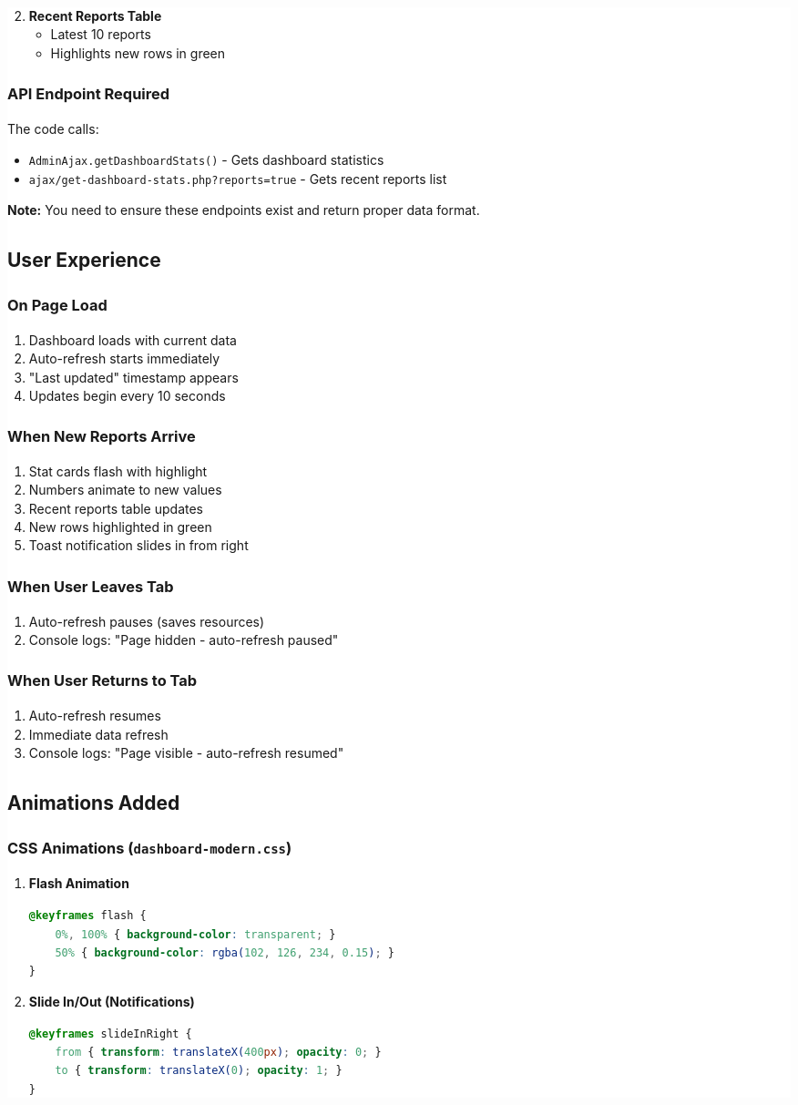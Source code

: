 2. **Recent Reports Table**
   - Latest 10 reports
   - Highlights new rows in green

### API Endpoint Required
The code calls:
- `AdminAjax.getDashboardStats()` - Gets dashboard statistics
- `ajax/get-dashboard-stats.php?reports=true` - Gets recent reports list

**Note:** You need to ensure these endpoints exist and return proper data format.

## User Experience

### On Page Load
1. Dashboard loads with current data
2. Auto-refresh starts immediately
3. "Last updated" timestamp appears
4. Updates begin every 10 seconds

### When New Reports Arrive
1. Stat cards flash with highlight
2. Numbers animate to new values
3. Recent reports table updates
4. New rows highlighted in green
5. Toast notification slides in from right

### When User Leaves Tab
1. Auto-refresh pauses (saves resources)
2. Console logs: "Page hidden - auto-refresh paused"

### When User Returns to Tab
1. Auto-refresh resumes
2. Immediate data refresh
3. Console logs: "Page visible - auto-refresh resumed"

## Animations Added

### CSS Animations (`dashboard-modern.css`)

1. **Flash Animation**
   ```css
   @keyframes flash {
       0%, 100% { background-color: transparent; }
       50% { background-color: rgba(102, 126, 234, 0.15); }
   }
   ```

2. **Slide In/Out (Notifications)**
   ```css
   @keyframes slideInRight {
       from { transform: translateX(400px); opacity: 0; }
       to { transform: translateX(0); opacity: 1; }
   }
   ```
